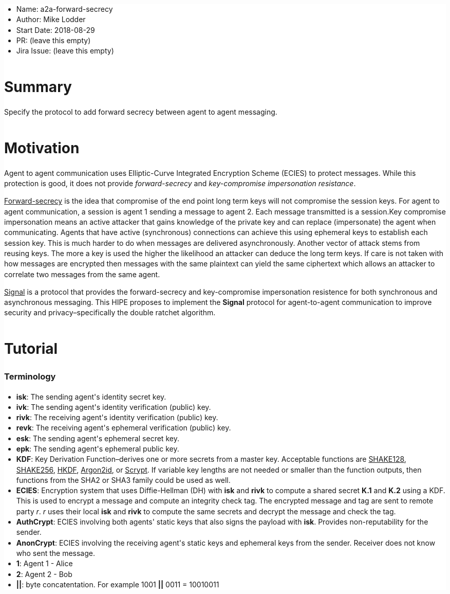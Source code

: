 - Name: a2a-forward-secrecy
- Author: Mike Lodder
- Start Date: 2018-08-29
- PR: (leave this empty)
- Jira Issue: (leave this empty)

# Summary
[summary]: #summary

Specify the protocol to add forward secrecy between agent to agent messaging.

# Motivation
[motivation]: #motivation

Agent to agent communication uses Elliptic-Curve Integrated Encryption Scheme (ECIES) to protect messages.
While this protection is good, it does not provide *forward-secrecy* and *key-compromise impersonation resistance*.

[Forward-secrecy](https://en.wikipedia.org/wiki/Forward_secrecy) is the idea that compromise of the end point long term keys will not compromise the session keys. For agent to agent communication, a session is agent 1 sending a message to agent 2. Each message transmitted is a session.Key compromise impersonation means an active attacker that gains knowledge of the private key and can replace (impersonate) the agent when communicating. Agents that have active (synchronous) connections can achieve this using ephemeral keys to establish each session key. This is much harder to do when messages are delivered asynchronously. Another vector of attack stems from reusing keys. The more a key is used the higher the likelihood an attacker can deduce the long term keys. If care is not taken with how messages are encrypted then messages with the same plaintext can yield the same ciphertext which allows an attacker to correlate two messages from the same agent.

[Signal](https://signal.org/docs/specifications/doubleratchet/) is a protocol that provides the forward-secrecy and key-compromise impersonation resistence for both synchronous and asynchronous messaging. This HIPE proposes to implement the **Signal** protocol for agent-to-agent communication to improve security and privacy–specifically the double ratchet algorithm.

# Tutorial
[tutorial]: #tutorial

### Terminology

- **isk**: The sending agent's identity secret key.
- **ivk**: The sending agent's identity verification (public) key.
- **rivk**: The receiving agent's identity verification (public) key.
- **revk**: The receiving agent's ephemeral verification (public) key.
- **esk**: The sending agent's ephemeral secret key.
- **epk**: The sending agent's ephemeral public key.
- **KDF**: Key Derivation Function–derives one or more secrets from a master key. Acceptable functions are [SHAKE128](https://nvlpubs.nist.gov/nistpubs/fips/nist.fips.202.pdf), [SHAKE256](https://nvlpubs.nist.gov/nistpubs/fips/nist.fips.202.pdf), [HKDF](http://www.ietf.org/rfc/rfc5869.txt), [Argon2id](https://download.libsodium.org/doc/password_hashing/the_argon2i_function), or [Scrypt](https://www.rfc-editor.org/rfc/rfc7914.txt). If variable key lengths are not needed or smaller than the function outputs, then functions from the SHA2 or SHA3 family could be used as well.
- **ECIES**: Encryption system that uses Diffie-Hellman (DH) with **isk** and **rivk** to compute a shared secret **K.1** and **K.2** using a KDF. This is used to encrypt a message and compute an integrity check tag. The encrypted message and tag are sent to remote party *r*. *r* uses their local **isk** and **rivk** to compute the same secrets and decrypt the message and check the tag.
- **AuthCrypt**: ECIES involving both agents' static keys that also signs the payload with **isk**. Provides non-reputability for the sender.
- **AnonCrypt**: ECIES involving the receiving agent's static keys and ephemeral keys from the sender. Receiver does not know who sent the message.
- **1**: Agent 1 - Alice
- **2**: Agent 2 - Bob
- **||**: byte concatentation. For example 1001 **||** 0011 = 10010011


[reference]: #reference
[drawbacks]: #drawbacks
[alternatives]: #alternatives
[prior-art]: #prior-art
[unresolved]: #unresolved-questions